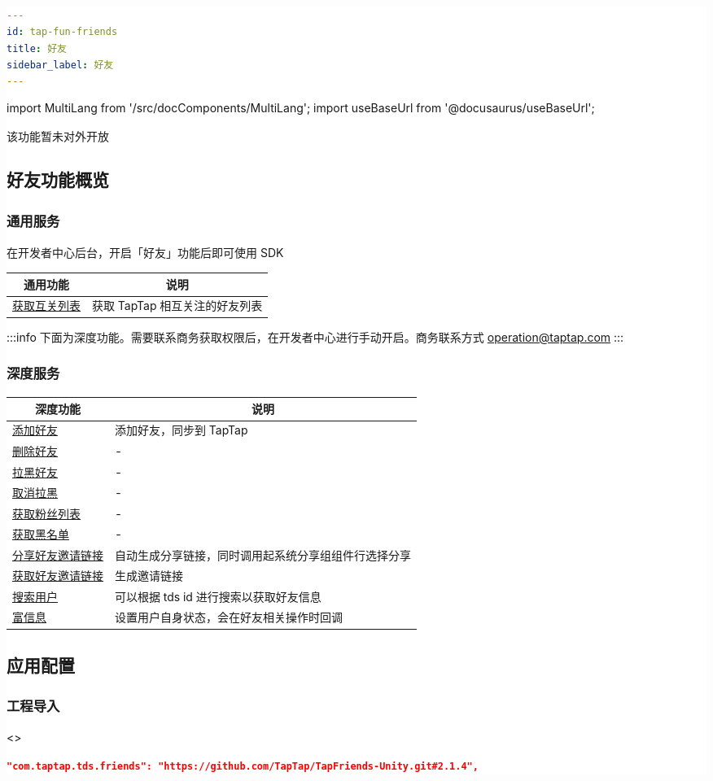 ```yaml
---
id: tap-fun-friends
title: 好友
sidebar_label: 好友
---
```


import MultiLang from '/src/docComponents/MultiLang';
import useBaseUrl from '@docusaurus/useBaseUrl';

该功能暂未对外开放

## 好友功能概览

### 通用服务
在开发者中心后台，开启「好友」功能后即可使用 SDK

通用功能         | 说明      |
 ----------- | -------- |
[获取互关列表](#获取关注列表)    |   获取 TapTap 相互关注的好友列表  |


:::info
下面为深度功能。需要联系商务获取权限后，在开发者中心进行手动开启。商务联系方式 operation@taptap.com
:::

### 深度服务

深度功能         | 说明      |
 ----------- | -------- |
[添加好友](#添加好友) |   添加好友，同步到 TapTap   |
[删除好友](#删除好友)    |    -  |
[拉黑好友](#拉黑好友)    |   -  |
[取消拉黑](#取消拉黑) |   -   |
[获取粉丝列表](#获取粉丝列表)  |   -  |
[获取黑名单](#获取黑名单) |   -   |
[分享好友邀请链接](#分享好友邀请链接)    |   自动生成分享链接，同时调用起系统分享组组件行选择分享  |
[获取好友邀请链接](#获取好友邀请链接)   |  生成邀请链接  |
[搜索用户](#搜索用户)  |   可以根据 tds id 进行搜索以获取好友信息  |
|[富信息](#富信息) | 设置用户自身状态，会在好友相关操作时回调 |


## 应用配置

### 工程导入

<MultiLang>
<>



```json
"com.taptap.tds.friends": "https://github.com/TapTap/TapFriends-Unity.git#2.1.4",
```
